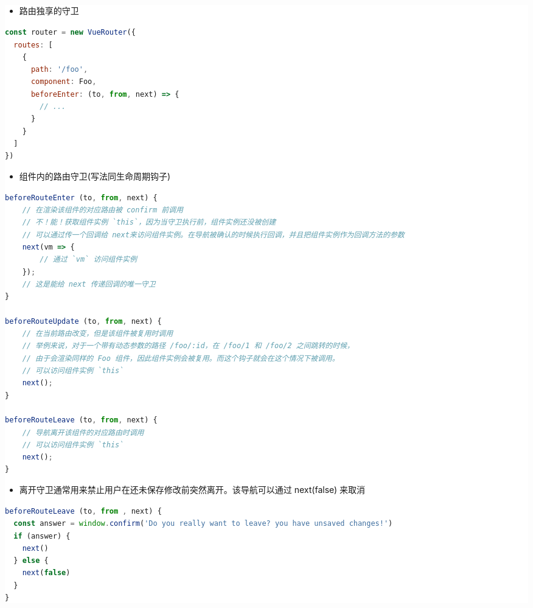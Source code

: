 ```js
```

- 路由独享的守卫

```js
const router = new VueRouter({
  routes: [
    {
      path: '/foo',
      component: Foo,
      beforeEnter: (to, from, next) => {
        // ...
      }
    }
  ]
})
```

- 组件内的路由守卫(写法同生命周期钩子)

```js
beforeRouteEnter (to, from, next) {
    // 在渲染该组件的对应路由被 confirm 前调用
    // 不！能！获取组件实例 `this`，因为当守卫执行前，组件实例还没被创建
    // 可以通过传一个回调给 next来访问组件实例。在导航被确认的时候执行回调，并且把组件实例作为回调方法的参数
    next(vm => {
        // 通过 `vm` 访问组件实例
    });
    // 这是能给 next 传递回调的唯一守卫
}

beforeRouteUpdate (to, from, next) {
    // 在当前路由改变，但是该组件被复用时调用
    // 举例来说，对于一个带有动态参数的路径 /foo/:id，在 /foo/1 和 /foo/2 之间跳转的时候，
    // 由于会渲染同样的 Foo 组件，因此组件实例会被复用。而这个钩子就会在这个情况下被调用。
    // 可以访问组件实例 `this`
    next();
}

beforeRouteLeave (to, from, next) {
    // 导航离开该组件的对应路由时调用
    // 可以访问组件实例 `this`
    next();
}
```

- 离开守卫通常用来禁止用户在还未保存修改前突然离开。该导航可以通过 next(false) 来取消

```js
beforeRouteLeave (to, from , next) {
  const answer = window.confirm('Do you really want to leave? you have unsaved changes!')
  if (answer) {
    next()
  } else {
    next(false)
  }
}
```

